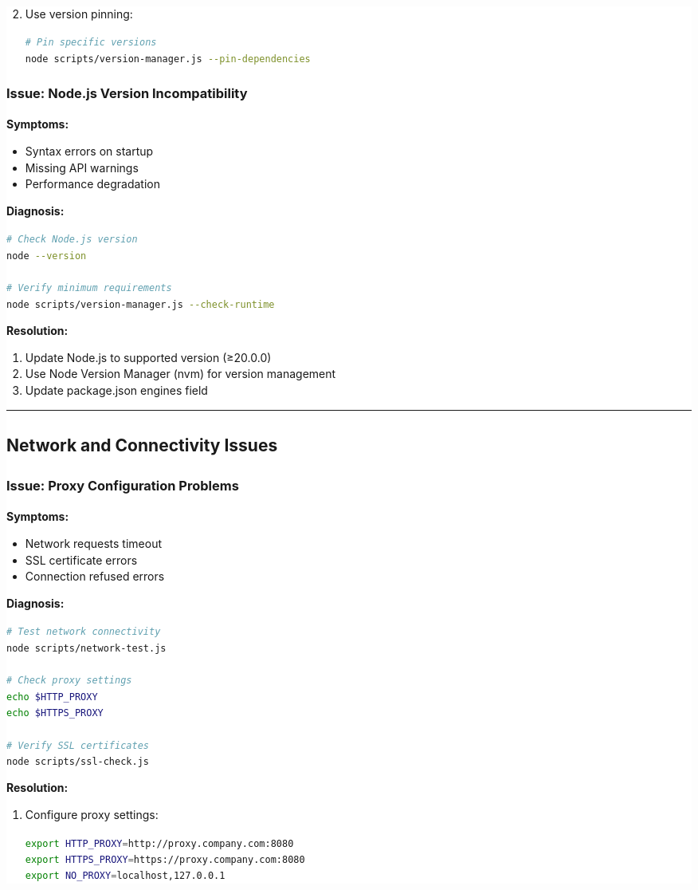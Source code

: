 2. Use version pinning:
   ```bash
   # Pin specific versions
   node scripts/version-manager.js --pin-dependencies
   ```

### Issue: Node.js Version Incompatibility

**Symptoms:**
- Syntax errors on startup
- Missing API warnings
- Performance degradation

**Diagnosis:**
```bash
# Check Node.js version
node --version

# Verify minimum requirements
node scripts/version-manager.js --check-runtime
```

**Resolution:**
1. Update Node.js to supported version (≥20.0.0)
2. Use Node Version Manager (nvm) for version management
3. Update package.json engines field

---

## Network and Connectivity Issues

### Issue: Proxy Configuration Problems

**Symptoms:**
- Network requests timeout
- SSL certificate errors
- Connection refused errors

**Diagnosis:**
```bash
# Test network connectivity
node scripts/network-test.js

# Check proxy settings
echo $HTTP_PROXY
echo $HTTPS_PROXY

# Verify SSL certificates
node scripts/ssl-check.js
```

**Resolution:**
1. Configure proxy settings:
   ```bash
   export HTTP_PROXY=http://proxy.company.com:8080
   export HTTPS_PROXY=https://proxy.company.com:8080
   export NO_PROXY=localhost,127.0.0.1
   ```
